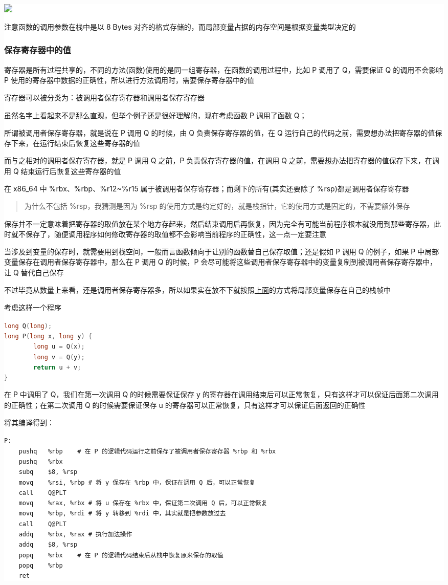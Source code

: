 ![](https://cdn.jsdelivr.net/gh/SunYuanI/img/img/stack_frame_of_call_proc.png)

注意函数的调用参数在栈中是以 8 Bytes 对齐的格式存储的，而局部变量占据的内存空间是根据变量类型决定的

### 保存寄存器中的值

寄存器是所有过程共享的，不同的方法(函数)使用的是同一组寄存器，在函数的调用过程中，比如 P 调用了 Q，需要保证 Q 的调用不会影响 P 使用的寄存器中数据的正确性，所以进行方法调用时，需要保存寄存器中的值

寄存器可以被分类为：被调用者保存寄存器和调用者保存寄存器

虽然名字上看起来不是那么直观，但举个例子还是很好理解的，现在考虑函数 P 调用了函数 Q；

所谓被调用者保存寄存器，就是说在 P 调用 Q 的时候，由 Q 负责保存寄存器的值，在 Q 运行自己的代码之前，需要想办法把寄存器的值保存下来，在运行结束后恢复这些寄存器的值

而与之相对的调用者保存寄存器，就是 P 调用 Q 之前，P 负责保存寄存器的值，在调用 Q 之前，需要想办法把寄存器的值保存下来，在调用 Q 结束运行后恢复这些寄存器的值

在 x86_64 中 %rbx、%rbp、%r12~%r15 属于被调用者保存寄存器；而剩下的所有(其实还要除了 %rsp)都是调用者保存寄存器

>   为什么不包括 %rsp，我猜测是因为 %rsp 的使用方式是约定好的，就是栈指针，它的使用方式是固定的，不需要额外保存

保存并不一定意味着把寄存器的取值放在某个地方存起来，然后结束调用后再恢复，因为完全有可能当前程序根本就没用到那些寄存器，此时就不保存了，随便调用程序如何修改寄存器的取值都不会影响当前程序的正确性，这一点一定要注意

当涉及到变量的保存时，就需要用到栈空间，一般而言函数倾向于让别的函数替自己保存取值；还是假如 P 调用 Q 的例子，如果 P 中局部变量保存在调用者保存寄存器中，那么在 P 调用 Q 的时候，P 会尽可能将这些调用者保存寄存器中的变量复制到被调用者保存寄存器中，让 Q 替代自己保存

不过毕竟从数量上来看，还是调用者保存寄存器多，所以如果实在放不下就按照[上面](#栈中的局部变量)的方式将局部变量保存在自己的栈帧中

考虑这样一个程序

```c
long Q(long);
long P(long x, long y) {
        long u = Q(x);
        long v = Q(y);
        return u + v;
}
```

在 P 中调用了 Q，我们在第一次调用 Q 的时候需要保证保存 y 的寄存器在调用结束后可以正常恢复，只有这样才可以保证后面第二次调用的正确性；在第二次调用 Q 的时候需要保证保存 u 的寄存器可以正常恢复，只有这样才可以保证后面返回的正确性

将其编译得到：

```assembly
P:
    pushq   %rbp	# 在 P 的逻辑代码运行之前保存了被调用者保存寄存器 %rbp 和 %rbx
    pushq   %rbx
    subq    $8, %rsp	
    movq    %rsi, %rbp # 将 y 保存在 %rbp 中，保证在调用 Q 后，可以正常恢复
    call    Q@PLT
    movq    %rax, %rbx # 将 u 保存在 %rbx 中，保证第二次调用 Q 后，可以正常恢复
    movq    %rbp, %rdi # 将 y 转移到 %rdi 中，其实就是把参数放过去
    call    Q@PLT
    addq    %rbx, %rax # 执行加法操作
    addq    $8, %rsp
    popq    %rbx	# 在 P 的逻辑代码结束后从栈中恢复原来保存的取值
    popq    %rbp
    ret
```
